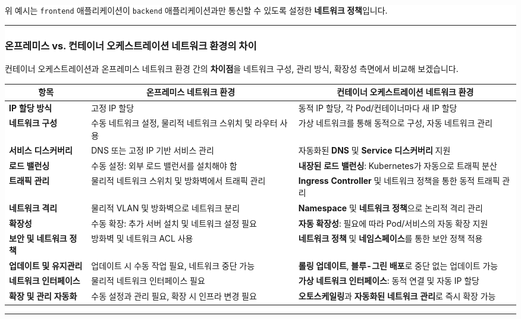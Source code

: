 위 예시는 `frontend` 애플리케이션이 `backend` 애플리케이션과만 통신할 수 있도록 설정한 **네트워크 정책**입니다.

---

### **온프레미스 vs. 컨테이너 오케스트레이션 네트워크 환경의 차이**

컨테이너 오케스트레이션과 온프레미스 네트워크 환경 간의 **차이점**을 네트워크 구성, 관리 방식, 확장성 측면에서 비교해 보겠습니다.

| **항목**                        | **온프레미스 네트워크 환경**                              | **컨테이너 오케스트레이션 네트워크 환경**                |
|----------------------------------|-----------------------------------------------------------|----------------------------------------------------------|
| **IP 할당 방식**                 | 고정 IP 할당                                                | 동적 IP 할당, 각 Pod/컨테이너마다 새 IP 할당              |
| **네트워크 구성**                | 수동 네트워크 설정, 물리적 네트워크 스위치 및 라우터 사용  | 가상 네트워크를 통해 동적으로 구성, 자동 네트워크 관리    |
| **서비스 디스커버리**            | DNS 또는 고정 IP 기반 서비스 관리                          | 자동화된 **DNS** 및 **Service 디스커버리** 지원            |
| **로드 밸런싱**                  | 수동 설정: 외부 로드 밸런서를 설치해야 함                  | **내장된 로드 밸런싱**: Kubernetes가 자동으로 트래픽 분산  |
| **트래픽 관리**                  | 물리적 네트워크 스위치 및 방화벽에서 트래픽 관리            | **Ingress Controller** 및 네트워크 정책을 통한 동적 트래픽 관리 |
| **네트워크 격리**                | 물리적 VLAN 및 방화벽으로 네트워크 분리                    | **Namespace** 및 **네트워크 정책**으로 논리적 격리 관리    |
| **확장성**                       | 수동 확장: 추가 서버 설치 및 네트워크 설정 필요             | **자동 확장성**: 필요에 따라 Pod/서비스의 자동 확장 지원  |
| **보안 및 네트워크 정책**        | 방화벽 및 네트워크 ACL 사용                                 | **네트워크 정책** 및 **네임스페이스**를 통한 보안 정책 적용 |
| **업데이트 및 유지관리**          | 업데이트 시 수동 작업 필요, 네트워크 중단 가능              | **롤링 업데이트**, **블루-그린 배포**로 중단 없는 업데이트 가능 |
| **네트워크 인터페이스**           | 물리적 네트워크 인터페이스 필요                             | **가상 네트워크 인터페이스**: 동적 연결 및 자동 IP 할당     |
| **확장 및 관리 자동화**           | 수동 설정과 관리 필요, 확장 시 인프라 변경 필요             | **오토스케일링**과 **자동화된 네트워크 관리**로 즉시 확장 가능 |

---
